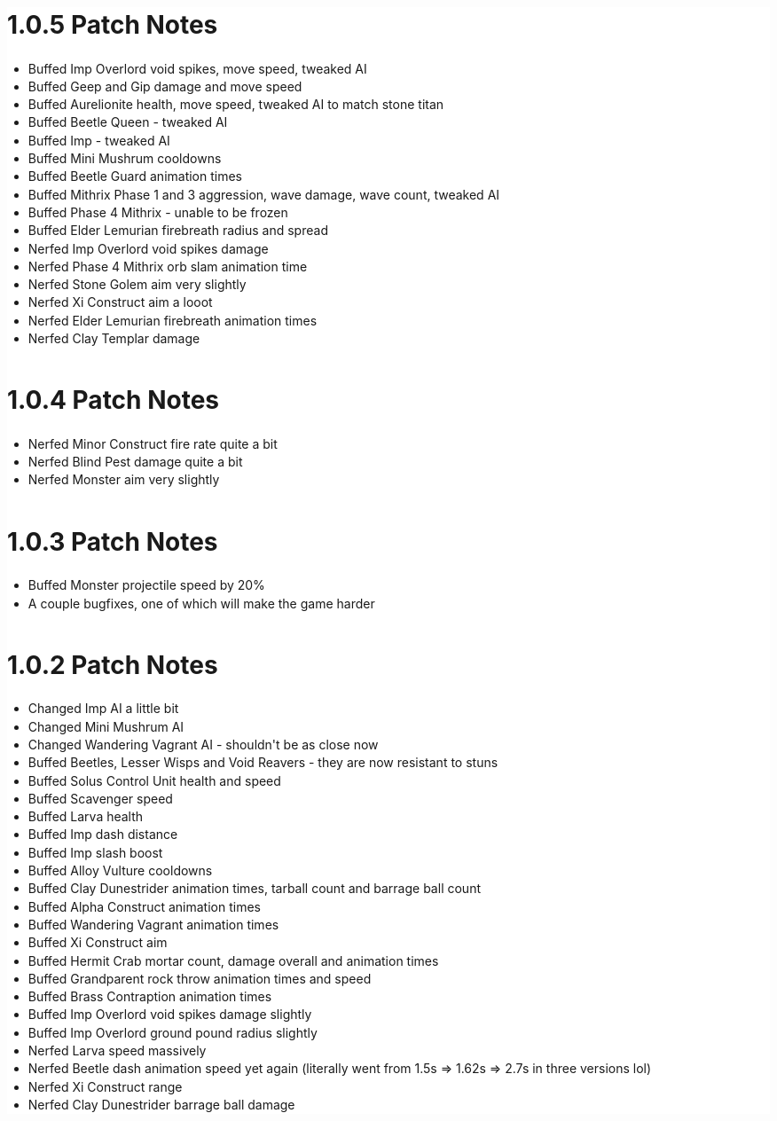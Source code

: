 # 1.0.5 Patch Notes
- Buffed Imp Overlord void spikes, move speed, tweaked AI
- Buffed Geep and Gip damage and move speed
- Buffed Aurelionite health, move speed, tweaked AI to match stone titan
- Buffed Beetle Queen - tweaked AI
- Buffed Imp - tweaked AI
- Buffed Mini Mushrum cooldowns
- Buffed Beetle Guard animation times
- Buffed Mithrix Phase 1 and 3 aggression, wave damage, wave count, tweaked AI
- Buffed Phase 4 Mithrix - unable to be frozen
- Buffed Elder Lemurian firebreath radius and spread
- Nerfed Imp Overlord void spikes damage
- Nerfed Phase 4 Mithrix orb slam animation time
- Nerfed Stone Golem aim very slightly
- Nerfed Xi Construct aim a looot
- Nerfed Elder Lemurian firebreath animation times
- Nerfed Clay Templar damage

# 1.0.4 Patch Notes
- Nerfed Minor Construct fire rate quite a bit
- Nerfed Blind Pest damage quite a bit
- Nerfed Monster aim very slightly

# 1.0.3 Patch Notes
- Buffed Monster projectile speed by 20%
- A couple bugfixes, one of which will make the game harder

# 1.0.2 Patch Notes
- Changed Imp AI a little bit
- Changed Mini Mushrum AI
- Changed Wandering Vagrant AI - shouldn't be as close now
- Buffed Beetles, Lesser Wisps and Void Reavers - they are now resistant to stuns
- Buffed Solus Control Unit health and speed
- Buffed Scavenger speed
- Buffed Larva health
- Buffed Imp dash distance
- Buffed Imp slash boost
- Buffed Alloy Vulture cooldowns
- Buffed Clay Dunestrider animation times, tarball count and barrage ball count
- Buffed Alpha Construct animation times
- Buffed Wandering Vagrant animation times
- Buffed Xi Construct aim
- Buffed Hermit Crab mortar count, damage overall and animation times
- Buffed Grandparent rock throw animation times and speed
- Buffed Brass Contraption animation times
- Buffed Imp Overlord void spikes damage slightly
- Buffed Imp Overlord ground pound radius slightly
- Nerfed Larva speed massively
- Nerfed Beetle dash animation speed yet again (literally went from 1.5s => 1.62s => 2.7s in three versions lol)
- Nerfed Xi Construct range
- Nerfed Clay Dunestrider barrage ball damage
